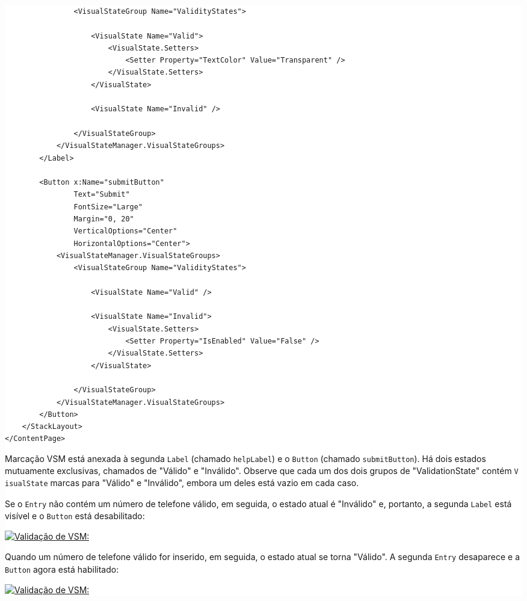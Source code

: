 ```xaml
                <VisualStateGroup Name="ValidityStates">
                    
                    <VisualState Name="Valid">
                        <VisualState.Setters>
                            <Setter Property="TextColor" Value="Transparent" />
                        </VisualState.Setters>
                    </VisualState>

                    <VisualState Name="Invalid" />
                    
                </VisualStateGroup>
            </VisualStateManager.VisualStateGroups>
        </Label>

        <Button x:Name="submitButton"
                Text="Submit"
                FontSize="Large"
                Margin="0, 20"
                VerticalOptions="Center"
                HorizontalOptions="Center">
            <VisualStateManager.VisualStateGroups>
                <VisualStateGroup Name="ValidityStates">
                    
                    <VisualState Name="Valid" />

                    <VisualState Name="Invalid">
                        <VisualState.Setters>
                            <Setter Property="IsEnabled" Value="False" />
                        </VisualState.Setters>
                    </VisualState>
                    
                </VisualStateGroup>
            </VisualStateManager.VisualStateGroups>
        </Button>
    </StackLayout>
</ContentPage>
```

Marcação VSM está anexada à segunda `Label` (chamado `helpLabel`) e o `Button` (chamado `submitButton`). Há dois estados mutuamente exclusivas, chamados de "Válido" e "Inválido". Observe que cada um dos dois grupos de "ValidationState" contém `VisualState` marcas para "Válido" e "Inválido", embora um deles está vazio em cada caso. 

Se o `Entry` não contém um número de telefone válido, em seguida, o estado atual é "Inválido" e, portanto, a segunda `Label` está visível e o `Button` está desabilitado:

[![Validação de VSM: ](vsm-images/VsmValidationInvalid.png "Validação de VSM de estado inválida-inválida")](vsm-images/VsmValidationInvalid-Large.png#lightbox)

Quando um número de telefone válido for inserido, em seguida, o estado atual se torna "Válido". A segunda `Entry` desaparece e a `Button` agora está habilitado:

[![Validação de VSM: ](vsm-images/VsmValidationValid.png "Validação de VSM de estado válida-válida")](vsm-images/VsmValidationValid-Large.png#lightbox)
